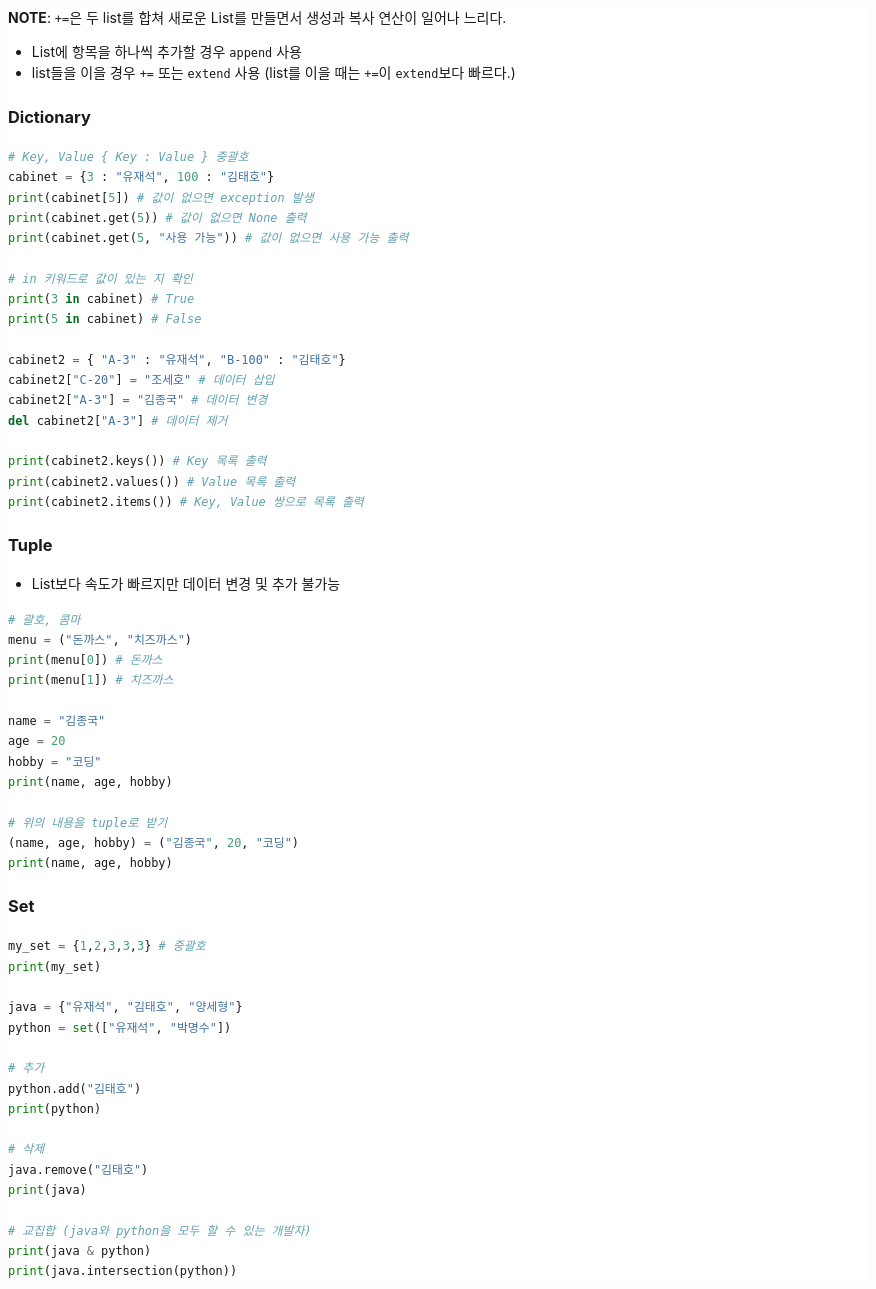 **NOTE**: `+=`은 두 list를 합쳐 새로운 List를 만들면서 생성과 복사 연산이 일어나 느리다.
* List에 항목을 하나씩 추가할 경우 `append` 사용
* list들을 이을 경우 `+=` 또는 `extend` 사용 (list를 이을 때는 `+=`이 `extend`보다 빠르다.)

### Dictionary
```python
# Key, Value { Key : Value } 중괄호
cabinet = {3 : "유재석", 100 : "김태호"} 
print(cabinet[5]) # 값이 없으면 exception 발생
print(cabinet.get(5)) # 값이 없으면 None 출력
print(cabinet.get(5, "사용 가능")) # 값이 없으면 사용 가능 출력

# in 키워드로 값이 있는 지 확인
print(3 in cabinet) # True
print(5 in cabinet) # False

cabinet2 = { "A-3" : "유재석", "B-100" : "김태호"}
cabinet2["C-20"] = "조세호" # 데이터 삽입
cabinet2["A-3"] = "김종국" # 데이터 변경
del cabinet2["A-3"] # 데이터 제거

print(cabinet2.keys()) # Key 목록 출력
print(cabinet2.values()) # Value 목록 출력
print(cabinet2.items()) # Key, Value 쌍으로 목록 출력
```

### Tuple
- List보다 속도가 빠르지만 데이터 변경 및 추가 불가능

```python
# 괄호, 콤마
menu = ("돈까스", "치즈까스") 
print(menu[0]) # 돈까스
print(menu[1]) # 치즈까스

name = "김종국"
age = 20
hobby = "코딩"
print(name, age, hobby)

# 위의 내용을 tuple로 받기
(name, age, hobby) = ("김종국", 20, "코딩") 
print(name, age, hobby)
```

### Set
```python
my_set = {1,2,3,3,3} # 중괄호
print(my_set)

java = {"유재석", "김태호", "양세형"}
python = set(["유재석", "박명수"])

# 추가
python.add("김태호")
print(python)

# 삭제
java.remove("김태호")
print(java)

# 교집합 (java와 python을 모두 할 수 있는 개발자)
print(java & python)
print(java.intersection(python))
```